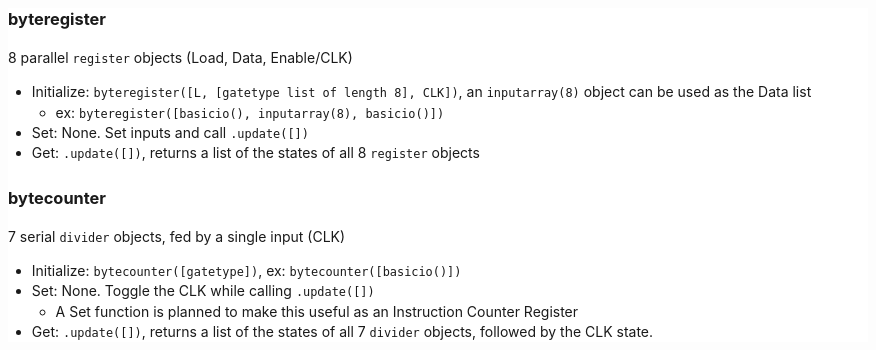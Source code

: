 ### byteregister
8 parallel `register` objects (Load, Data, Enable/CLK)
* Initialize: `byteregister([L, [gatetype list of length 8], CLK])`, an `inputarray(8)` object can be used as the Data list
    - ex: `byteregister([basicio(), inputarray(8), basicio()])`
* Set: None. Set inputs and call `.update([])`
* Get: `.update([])`, returns a list of the states of all 8 `register` objects

### bytecounter
7 serial `divider` objects, fed by a single input (CLK)
* Initialize: `bytecounter([gatetype])`, ex: `bytecounter([basicio()])`
* Set: None. Toggle the CLK while calling `.update([])`
    - A Set function is planned to make this useful as an Instruction Counter Register
* Get: `.update([])`, returns a list of the states of all 7 `divider` objects, followed by the CLK state.
